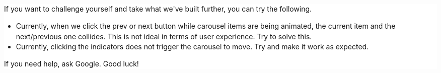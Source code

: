 If you want to challenge yourself and take what we've built further, you can try the following.

- Currently, when we click the prev or next button while carousel items are being animated, the current item and the next/previous one collides. This is not ideal in terms of user experience. Try to solve this.
- Currently, clicking the indicators does not trigger the carousel to move. Try and make it work as expected.

If you need help, ask Google. Good luck!
